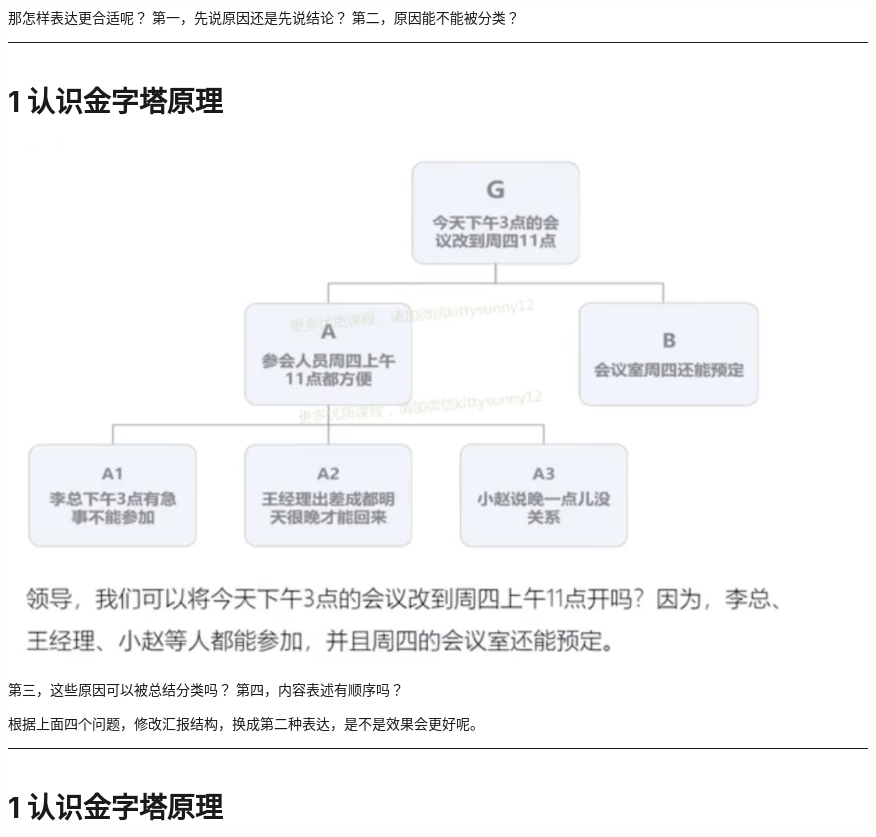 那怎样表达更合适呢？
第一，先说原因还是先说结论？
第二，原因能不能被分类？

---
# 1 认识金字塔原理

![bg right:45% w:600 h:400](assets/04.png)
第三，这些原因可以被总结分类吗？
第四，内容表述有顺序吗？

根据上面四个问题，修改汇报结构，换成第二种表达，是不是效果会更好呢。


---
# 1 认识金字塔原理